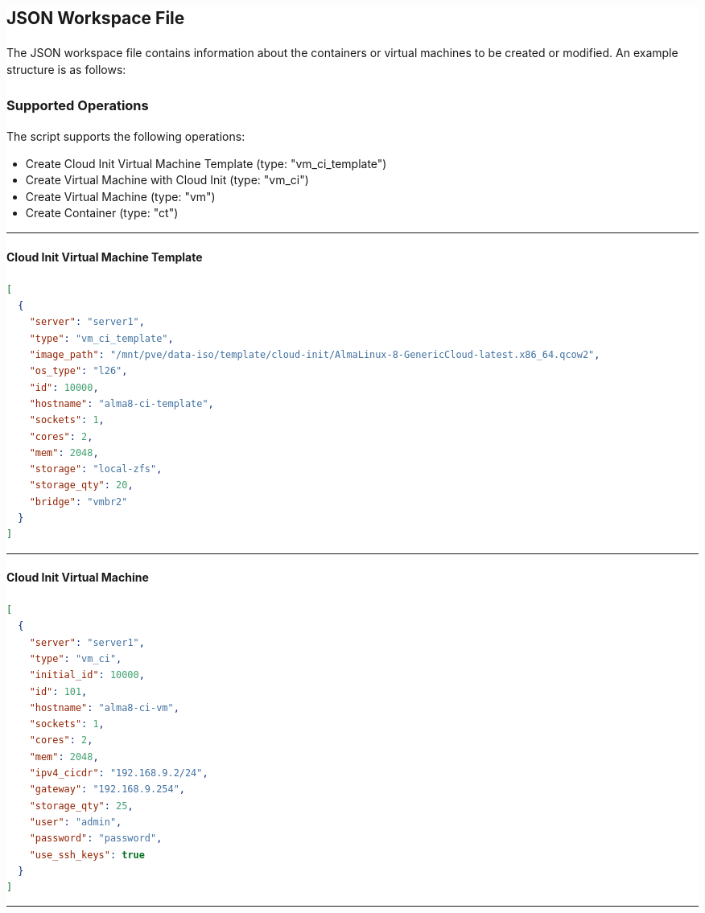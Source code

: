 ## JSON Workspace File

The JSON workspace file contains information about the containers or virtual machines to be created or modified. An example structure is as follows:

### Supported Operations

The script supports the following operations:

- Create Cloud Init Virtual Machine Template (type: "vm_ci_template")
- Create Virtual Machine with Cloud Init (type: "vm_ci")
- Create Virtual Machine (type: "vm")
- Create Container (type: "ct")

---

#### Cloud Init Virtual Machine Template

```json
[
  {
    "server": "server1",
    "type": "vm_ci_template",
    "image_path": "/mnt/pve/data-iso/template/cloud-init/AlmaLinux-8-GenericCloud-latest.x86_64.qcow2",
    "os_type": "l26",
    "id": 10000,
    "hostname": "alma8-ci-template",
    "sockets": 1,
    "cores": 2,
    "mem": 2048,
    "storage": "local-zfs",
    "storage_qty": 20,
    "bridge": "vmbr2"
  }
]
```

---


#### Cloud Init Virtual Machine

```json
[
  {
    "server": "server1",
    "type": "vm_ci",
    "initial_id": 10000,
    "id": 101,
    "hostname": "alma8-ci-vm",
    "sockets": 1,
    "cores": 2,
    "mem": 2048,
    "ipv4_cicdr": "192.168.9.2/24",
    "gateway": "192.168.9.254",
    "storage_qty": 25,
    "user": "admin",
    "password": "password",
    "use_ssh_keys": true
  }
]
```

---